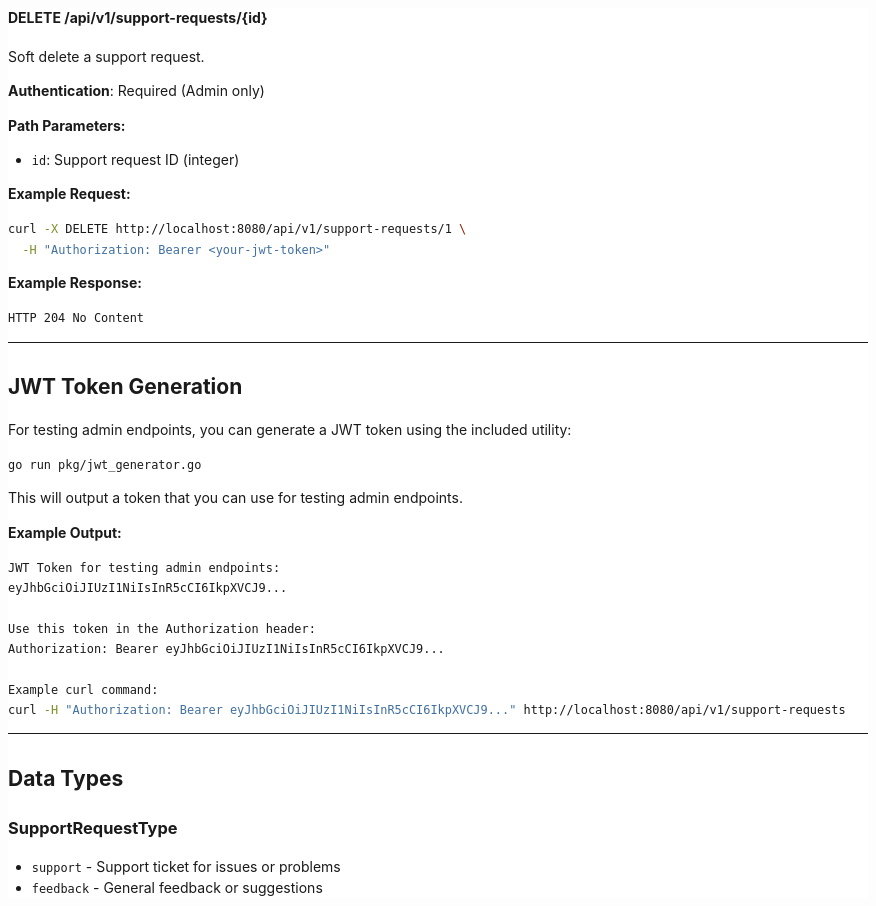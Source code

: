 #### DELETE /api/v1/support-requests/{id}

Soft delete a support request.

**Authentication**: Required (Admin only)

**Path Parameters:**

- `id`: Support request ID (integer)

**Example Request:**

```bash
curl -X DELETE http://localhost:8080/api/v1/support-requests/1 \
  -H "Authorization: Bearer <your-jwt-token>"
```

**Example Response:**

```bash
HTTP 204 No Content
```

---

## JWT Token Generation

For testing admin endpoints, you can generate a JWT token using the included utility:

```bash
go run pkg/jwt_generator.go
```

This will output a token that you can use for testing admin endpoints.

**Example Output:**

```bash
JWT Token for testing admin endpoints:
eyJhbGciOiJIUzI1NiIsInR5cCI6IkpXVCJ9...

Use this token in the Authorization header:
Authorization: Bearer eyJhbGciOiJIUzI1NiIsInR5cCI6IkpXVCJ9...

Example curl command:
curl -H "Authorization: Bearer eyJhbGciOiJIUzI1NiIsInR5cCI6IkpXVCJ9..." http://localhost:8080/api/v1/support-requests
```

---

## Data Types

### SupportRequestType

- `support` - Support ticket for issues or problems
- `feedback` - General feedback or suggestions
